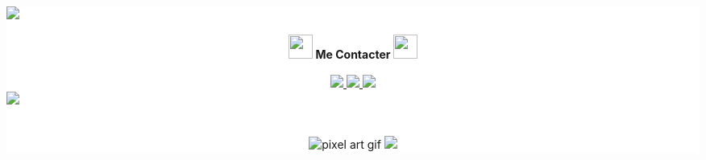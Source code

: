 
<img src="https://capsule-render.vercel.app/api?type=rect&color=gradient&height=1" width="100%" />
<p align="center">
  <img src="https://media.giphy.com/media/feQRYLoruyjguhLjK1/giphy.gif" width="30px" height="30px">
  <b>Me Contacter</b>
  <img src="https://media.giphy.com/media/feQRYLoruyjguhLjK1/giphy.gif" width="30px" height="30px">
</p>

<div align="center">
<a href="mailto:tom.bourti@gmail.com" target="_blank">
  <img src="https://img.shields.io/badge/Gmail-D14836?style=for-the-badge&logo=gmail&logoColor=white">
</a>
<a href="https://www.linkedin.com/in/tom-bourti-904431253/" target="_blank">
  <img src="https://img.shields.io/badge/LinkedIn-0077B5?style=for-the-badge&logo=linkedin&logoColor=white">
</a>
<a href="https://www.instagram.com/bourtitom" target="_blank">
  <img src="https://img.shields.io/badge/Instagram-E4405F?style=for-the-badge&logo=instagram&logoColor=white">
</a>
</div>


<img src="https://capsule-render.vercel.app/api?type=rect&color=gradient&height=1" width="100%" />
<br>
<br>

<div align="center">

<p align="center" width="100%">
    <img src="https://steamuserimages-a.akamaihd.net/ugc/27679025985155303/CC280EB885C8B510AFBE9C71F4EB19E0AE119F6A/?imw=630&&ima=fit&impolicy=Letterbox&imcolor=%23000000&letterbox=false" alt="pixel art gif" />
    <img width="100%" src="https://capsule-render.vercel.app/api?type=waving&color=gradient&height=120&section=footer&text=Merci%20de%20votre%20visite%20!&fontSize=24&fontAlign=50&fontAlignY=80&animation=twinkling&fontColor=white"/>
</p>

</div>
